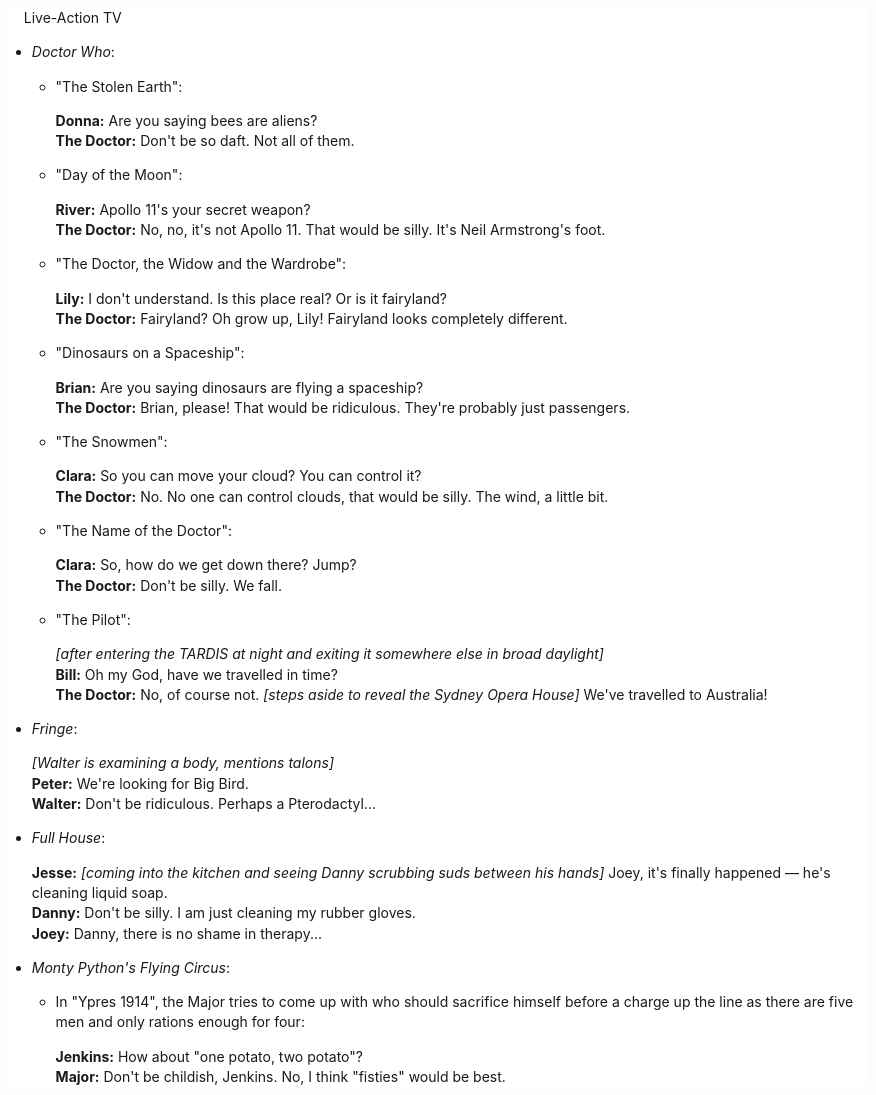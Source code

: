 
    Live-Action TV 

-   _Doctor Who_:
    -   "The Stolen Earth":
        
        **Donna:** Are you saying bees are aliens?  
        **The Doctor:** Don't be so daft. Not all of them.
        
    -   "Day of the Moon":
        
        **River:** Apollo 11's your secret weapon?  
        **The Doctor:** No, no, it's not Apollo 11. That would be silly. It's Neil Armstrong's foot.
        
    -   "The Doctor, the Widow and the Wardrobe":
        
        **Lily:** I don't understand. Is this place real? Or is it fairyland?  
        **The Doctor:** Fairyland? Oh grow up, Lily! Fairyland looks completely different.
        
    -   "Dinosaurs on a Spaceship":
        
        **Brian:** Are you saying dinosaurs are flying a spaceship?  
        **The Doctor:** Brian, please! That would be ridiculous. They're probably just passengers.
        
    -   "The Snowmen":
        
        **Clara:** So you can move your cloud? You can control it?  
        **The Doctor:** No. No one can control clouds, that would be silly. The wind, a little bit.
        
    -   "The Name of the Doctor":
        
        **Clara:** So, how do we get down there? Jump?  
        **The Doctor:** Don't be silly. We fall.
        
    -   "The Pilot":
        
        _\[after entering the TARDIS at night and exiting it somewhere else in broad daylight\]_  
        **Bill:** Oh my God, have we travelled in time?  
        **The Doctor:** No, of course not. _\[steps aside to reveal the Sydney Opera House\]_ We've travelled to Australia!
        
-   _Fringe_:
    
    _\[Walter is examining a body, mentions talons\]_  
    **Peter:** We're looking for Big Bird.  
    **Walter:** Don't be ridiculous. Perhaps a Pterodactyl...
    
-   _Full House_:
    
    **Jesse:** _\[coming into the kitchen and seeing Danny scrubbing suds between his hands\]_ Joey, it's finally happened — he's cleaning liquid soap.  
    **Danny:** Don't be silly. I am just cleaning my rubber gloves.  
    **Joey:** Danny, there is no shame in therapy...
    
-   _Monty Python's Flying Circus_:
    -   In "Ypres 1914", the Major tries to come up with who should sacrifice himself before a charge up the line as there are five men and only rations enough for four:
        
        **Jenkins:** How about "one potato, two potato"?  
        **Major:** Don't be childish, Jenkins. No, I think "fisties" would be best.
        